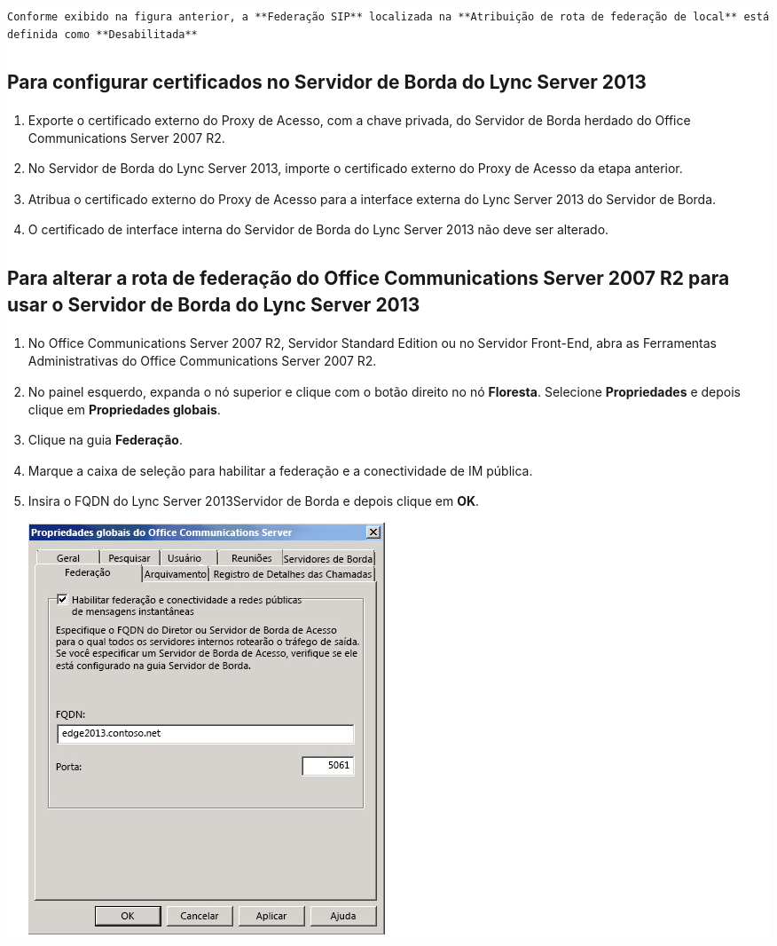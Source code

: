     Conforme exibido na figura anterior, a **Federação SIP** localizada na **Atribuição de rota de federação de local** está definida como **Desabilitada**

## Para configurar certificados no Servidor de Borda do Lync Server 2013

1.  Exporte o certificado externo do Proxy de Acesso, com a chave privada, do Servidor de Borda herdado do Office Communications Server 2007 R2.

2.  No Servidor de Borda do Lync Server 2013, importe o certificado externo do Proxy de Acesso da etapa anterior.

3.  Atribua o certificado externo do Proxy de Acesso para a interface externa do Lync Server 2013 do Servidor de Borda.

4.  O certificado de interface interna do Servidor de Borda do Lync Server 2013 não deve ser alterado.

## Para alterar a rota de federação do Office Communications Server 2007 R2 para usar o Servidor de Borda do Lync Server 2013

1.  No Office Communications Server 2007 R2, Servidor Standard Edition ou no Servidor Front-End, abra as Ferramentas Administrativas do Office Communications Server 2007 R2.

2.  No painel esquerdo, expanda o nó superior e clique com o botão direito no nó **Floresta**. Selecione **Propriedades** e depois clique em **Propriedades globais**.

3.  Clique na guia **Federação**.

4.  Marque a caixa de seleção para habilitar a federação e a conectividade de IM pública.

5.  Insira o FQDN do Lync Server 2013Servidor de Borda e depois clique em **OK**.
    
    ![Propriedades Globais de OCS, guia Federação](images/JJ721925.da633f72-43c6-4dac-8d37-ccd0dcde79c9(OCS.15).jpg "Propriedades Globais de OCS, guia Federação")
